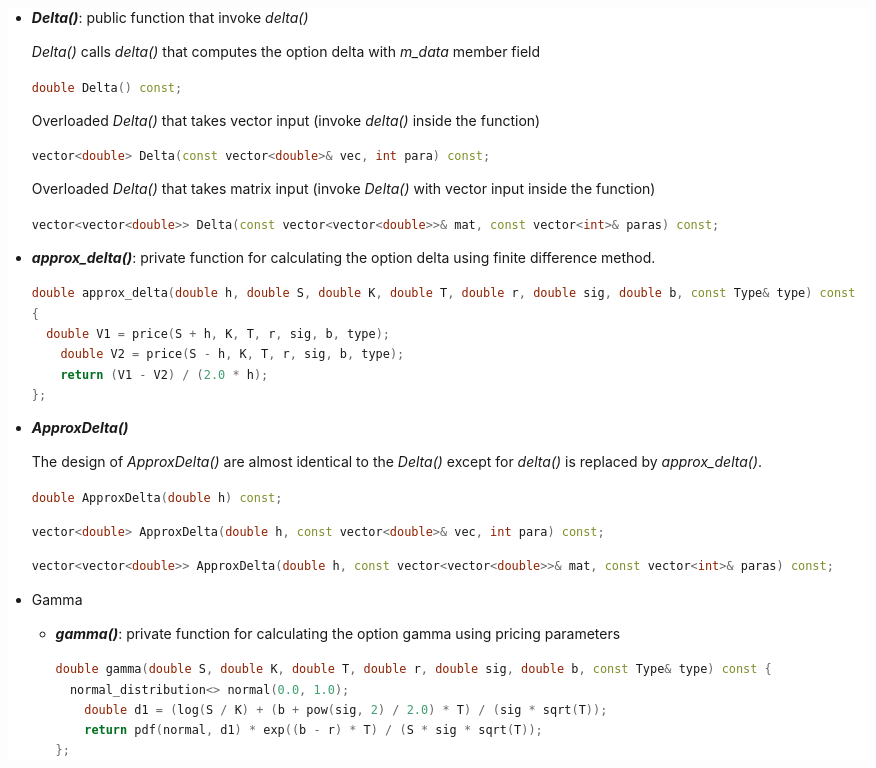   - ***Delta()***: public function that invoke *delta()*

    *Delta()* calls *delta()* that computes the option delta with *m_data* member field

    ```C++
    double Delta() const;
    ```

    Overloaded *Delta()* that takes vector input (invoke *delta()* inside the function)

    ```C++
    vector<double> Delta(const vector<double>& vec, int para) const;
    ```

    Overloaded *Delta()* that takes matrix input (invoke *Delta()* with vector input inside the function)

    ```C++
    vector<vector<double>> Delta(const vector<vector<double>>& mat, const vector<int>& paras) const;
    ```

  - ***approx_delta()***: private function for calculating the option delta using finite difference method.

    ```C++
    double approx_delta(double h, double S, double K, double T, double r, double sig, double b, const Type& type) const {
      double V1 = price(S + h, K, T, r, sig, b, type);
    	double V2 = price(S - h, K, T, r, sig, b, type);
    	return (V1 - V2) / (2.0 * h);
    };
    ```

  - ***ApproxDelta()***

    The design of *ApproxDelta()* are almost identical to the *Delta()* except for *delta()* is replaced by *approx_delta()*.

    ```C++
    double ApproxDelta(double h) const;
    ```

    ```C++
    vector<double> ApproxDelta(double h, const vector<double>& vec, int para) const;
    ```

    ```C++
    vector<vector<double>> ApproxDelta(double h, const vector<vector<double>>& mat, const vector<int>& paras) const;
    ```

- Gamma

  - ***gamma()***: private function for calculating the option gamma using pricing parameters

    ```C++
    double gamma(double S, double K, double T, double r, double sig, double b, const Type& type) const {
      normal_distribution<> normal(0.0, 1.0);
    	double d1 = (log(S / K) + (b + pow(sig, 2) / 2.0) * T) / (sig * sqrt(T));
    	return pdf(normal, d1) * exp((b - r) * T) / (S * sig * sqrt(T));
    };
    ```
